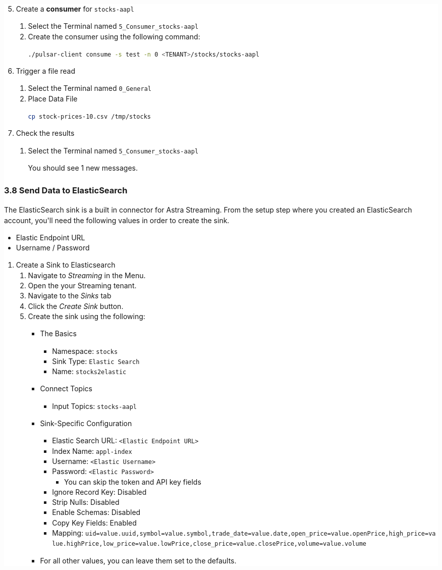 5. Create a **consumer** for `stocks-aapl`
    1. Select the Terminal named `5_Consumer_stocks-aapl`
    2. Create the consumer using the following command:
        ```sh
        ./pulsar-client consume -s test -n 0 <TENANT>/stocks/stocks-aapl
        ```
6. Trigger a file read
    1. Select the Terminal named `0_General`
    2. Place Data File
        ```sh
        cp stock-prices-10.csv /tmp/stocks
        ```

6. Check the results
    1. Select the Terminal named `5_Consumer_stocks-aapl`

        You should see 1 new messages.



### 3.8 Send Data to ElasticSearch
The ElasticSearch sink is a built in connector for Astra Streaming.  From the setup step where you created an ElasticSearch account, you'll need the following values in order to create the sink.

- Elastic Endpoint URL
- Username / Password

1. Create a Sink to Elasticsearch
    1. Navigate to *Streaming* in the Menu.
    2. Open the your Streaming tenant.
    3. Navigate to the *Sinks* tab
    4. Click the *Create Sink* button.
    5. Create the sink using the following:
        - The Basics
            - Namespace: `stocks`
            - Sink Type: `Elastic Search`
            - Name: `stocks2elastic`
        - Connect Topics
            - Input Topics: `stocks-aapl`
        - Sink-Specific Configuration
            - Elastic Search URL: `<Elastic Endpoint URL>`
            - Index Name: `appl-index`
            - Username: `<Elastic Username>`
            - Password: `<Elastic Password>`
                - You can skip the token and API key fields
            - Ignore Record Key: Disabled
            - Strip Nulls: Disabled
            - Enable Schemas: Disabled
            - Copy Key Fields: Enabled
            - Mapping: `uid=value.uuid,symbol=value.symbol,trade_date=value.date,open_price=value.openPrice,high_price=value.highPrice,low_price=value.lowPrice,close_price=value.closePrice,volume=value.volume`
            
        - For all other values, you can leave them set to the defaults.
